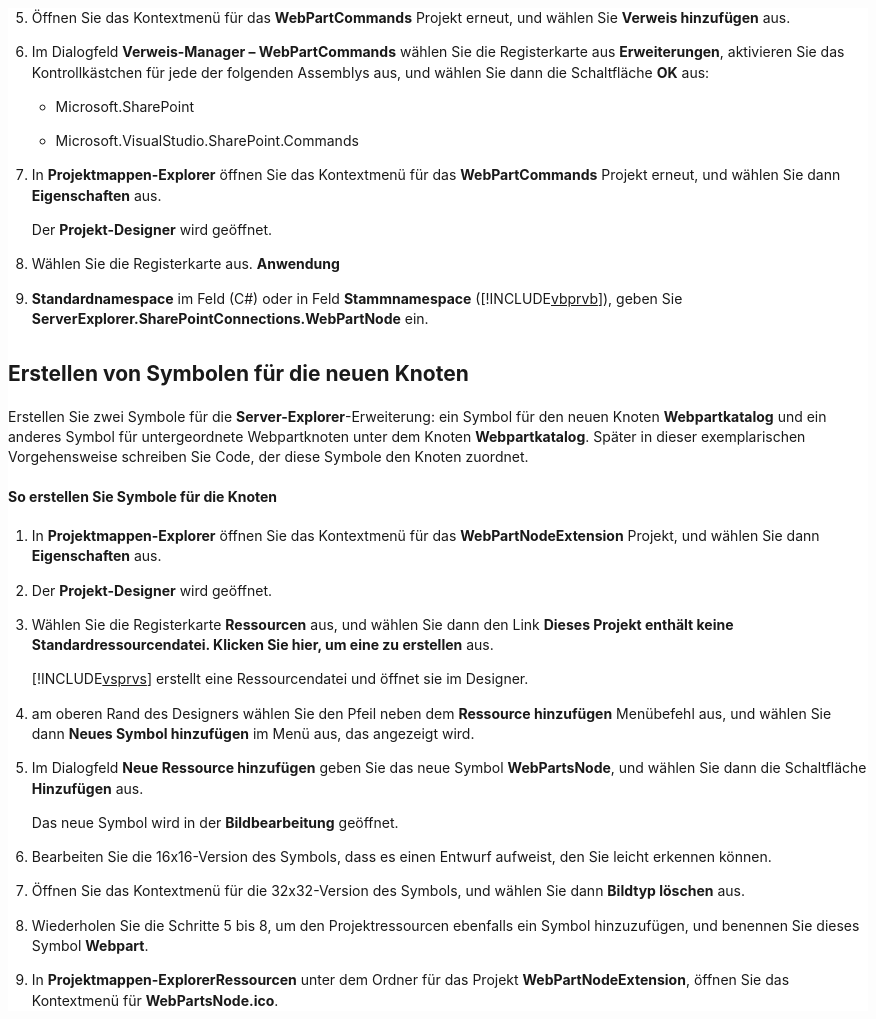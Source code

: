 5.  Öffnen Sie das Kontextmenü für das **WebPartCommands** Projekt erneut, und wählen Sie **Verweis hinzufügen** aus.  
  
6.  Im Dialogfeld **Verweis\-Manager – WebPartCommands** wählen Sie die Registerkarte aus **Erweiterungen**, aktivieren Sie das Kontrollkästchen für jede der folgenden Assemblys aus, und wählen Sie dann die Schaltfläche **OK** aus:  
  
    -   Microsoft.SharePoint  
  
    -   Microsoft.VisualStudio.SharePoint.Commands  
  
7.  In **Projektmappen\-Explorer** öffnen Sie das Kontextmenü für das **WebPartCommands** Projekt erneut, und wählen Sie dann **Eigenschaften** aus.  
  
     Der **Projekt\-Designer** wird geöffnet.  
  
8.  Wählen Sie die Registerkarte aus. **Anwendung**  
  
9. **Standardnamespace** im Feld \(C\#\) oder in Feld **Stammnamespace** \([!INCLUDE[vbprvb](../sharepoint/includes/vbprvb-md.md)]\), geben Sie **ServerExplorer.SharePointConnections.WebPartNode** ein.  
  
## Erstellen von Symbolen für die neuen Knoten  
 Erstellen Sie zwei Symbole für die **Server\-Explorer**\-Erweiterung: ein Symbol für den neuen Knoten **Webpartkatalog** und ein anderes Symbol für untergeordnete Webpartknoten unter dem Knoten **Webpartkatalog**.  Später in dieser exemplarischen Vorgehensweise schreiben Sie Code, der diese Symbole den Knoten zuordnet.  
  
#### So erstellen Sie Symbole für die Knoten  
  
1.  In **Projektmappen\-Explorer** öffnen Sie das Kontextmenü für das **WebPartNodeExtension** Projekt, und wählen Sie dann **Eigenschaften** aus.  
  
2.  Der **Projekt\-Designer** wird geöffnet.  
  
3.  Wählen Sie die Registerkarte **Ressourcen** aus, und wählen Sie dann den Link **Dieses Projekt enthält keine Standardressourcendatei. Klicken Sie hier, um eine zu erstellen** aus.  
  
     [!INCLUDE[vsprvs](../sharepoint/includes/vsprvs-md.md)] erstellt eine Ressourcendatei und öffnet sie im Designer.  
  
4.  am oberen Rand des Designers wählen Sie den Pfeil neben dem **Ressource hinzufügen** Menübefehl aus, und wählen Sie dann **Neues Symbol hinzufügen** im Menü aus, das angezeigt wird.  
  
5.  Im Dialogfeld **Neue Ressource hinzufügen** geben Sie das neue Symbol **WebPartsNode**, und wählen Sie dann die Schaltfläche **Hinzufügen** aus.  
  
     Das neue Symbol wird in der **Bildbearbeitung** geöffnet.  
  
6.  Bearbeiten Sie die 16x16\-Version des Symbols, dass es einen Entwurf aufweist, den Sie leicht erkennen können.  
  
7.  Öffnen Sie das Kontextmenü für die 32x32\-Version des Symbols, und wählen Sie dann **Bildtyp löschen** aus.  
  
8.  Wiederholen Sie die Schritte 5 bis 8, um den Projektressourcen ebenfalls ein Symbol hinzuzufügen, und benennen Sie dieses Symbol **Webpart**.  
  
9. In **Projektmappen\-ExplorerRessourcen** unter dem Ordner für das Projekt **WebPartNodeExtension**, öffnen Sie das Kontextmenü für **WebPartsNode.ico**.  
  
